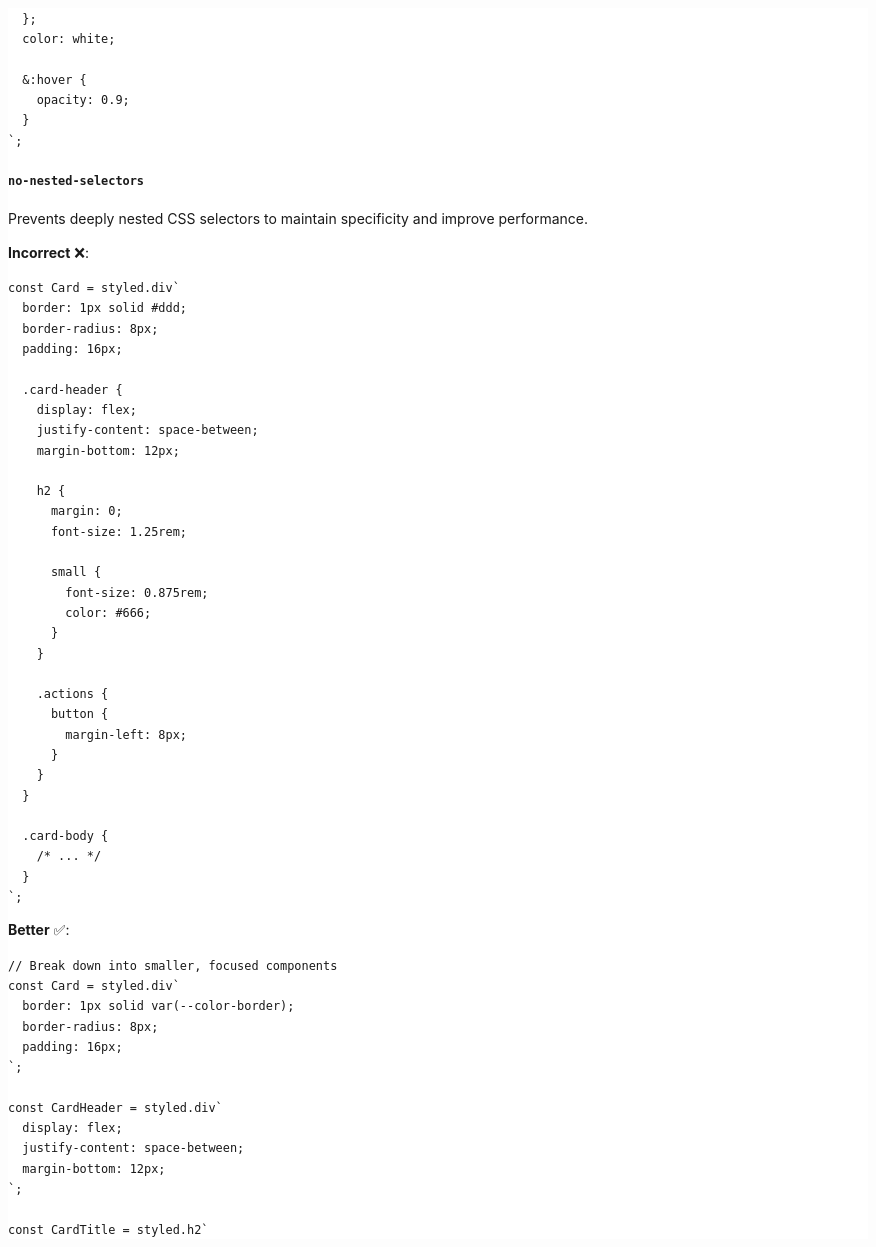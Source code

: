 ```tsx
  };
  color: white;
  
  &:hover {
    opacity: 0.9;
  }
`;
```

#### `no-nested-selectors`

Prevents deeply nested CSS selectors to maintain specificity and improve performance.

**Incorrect** ❌:

```tsx
const Card = styled.div`
  border: 1px solid #ddd;
  border-radius: 8px;
  padding: 16px;
  
  .card-header {
    display: flex;
    justify-content: space-between;
    margin-bottom: 12px;
    
    h2 {
      margin: 0;
      font-size: 1.25rem;
      
      small {
        font-size: 0.875rem;
        color: #666;
      }
    }
    
    .actions {
      button {
        margin-left: 8px;
      }
    }
  }
  
  .card-body {
    /* ... */
  }
`;
```

**Better** ✅:

```tsx
// Break down into smaller, focused components
const Card = styled.div`
  border: 1px solid var(--color-border);
  border-radius: 8px;
  padding: 16px;
`;

const CardHeader = styled.div`
  display: flex;
  justify-content: space-between;
  margin-bottom: 12px;
`;

const CardTitle = styled.h2`
```